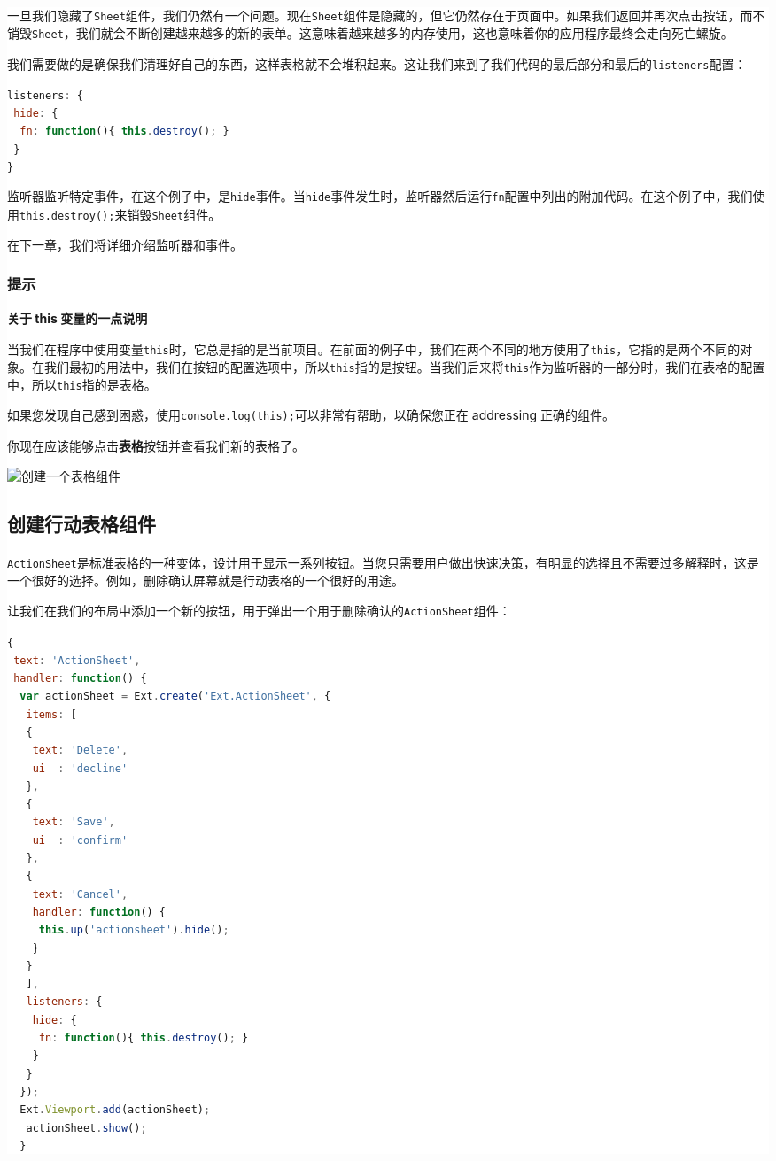 一旦我们隐藏了`Sheet`组件，我们仍然有一个问题。现在`Sheet`组件是隐藏的，但它仍然存在于页面中。如果我们返回并再次点击按钮，而不销毁`Sheet`，我们就会不断创建越来越多的新的表单。这意味着越来越多的内存使用，这也意味着你的应用程序最终会走向死亡螺旋。

我们需要做的是确保我们清理好自己的东西，这样表格就不会堆积起来。这让我们来到了我们代码的最后部分和最后的`listeners`配置：

```js
listeners: {
 hide: {
  fn: function(){ this.destroy(); }
 }
}
```

监听器监听特定事件，在这个例子中，是`hide`事件。当`hide`事件发生时，监听器然后运行`fn`配置中列出的附加代码。在这个例子中，我们使用`this.destroy();`来销毁`Sheet`组件。

在下一章，我们将详细介绍监听器和事件。

### 提示

**关于 this 变量的一点说明**

当我们在程序中使用变量`this`时，它总是指的是当前项目。在前面的例子中，我们在两个不同的地方使用了`this`，它指的是两个不同的对象。在我们最初的用法中，我们在按钮的配置选项中，所以`this`指的是按钮。当我们后来将`this`作为监听器的一部分时，我们在表格的配置中，所以`this`指的是表格。

如果您发现自己感到困惑，使用`console.log(this);`可以非常有帮助，以确保您正在 addressing 正确的组件。

你现在应该能够点击**表格**按钮并查看我们新的表格了。

![创建一个表格组件](https://github.com/OpenDocCN/freelearn-js-pt2-zh/raw/master/docs/sencha-tch2-mobi-js-fw/img/0748OS_04_14.jpg)

## 创建行动表格组件

`ActionSheet`是标准表格的一种变体，设计用于显示一系列按钮。当您只需要用户做出快速决策，有明显的选择且不需要过多解释时，这是一个很好的选择。例如，删除确认屏幕就是行动表格的一个很好的用途。

让我们在我们的布局中添加一个新的按钮，用于弹出一个用于删除确认的`ActionSheet`组件：

```js
{
 text: 'ActionSheet',
 handler: function() {
  var actionSheet = Ext.create('Ext.ActionSheet', {
   items: [
   {
    text: 'Delete',
    ui  : 'decline'
   },
   {
    text: 'Save',
    ui  : 'confirm'
   },
   {
    text: 'Cancel',
    handler: function() {
     this.up('actionsheet').hide();
    }
   }
   ],
   listeners: {
    hide: {
     fn: function(){ this.destroy(); }
    }
   }
  });
  Ext.Viewport.add(actionSheet);
   actionSheet.show();
  }
```